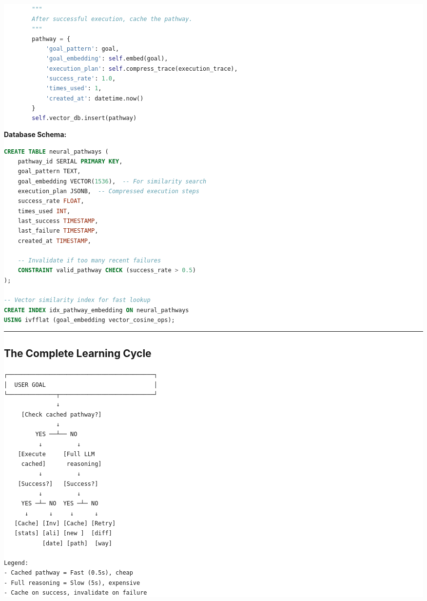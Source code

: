 ```python
        """
        After successful execution, cache the pathway.
        """
        pathway = {
            'goal_pattern': goal,
            'goal_embedding': self.embed(goal),
            'execution_plan': self.compress_trace(execution_trace),
            'success_rate': 1.0,
            'times_used': 1,
            'created_at': datetime.now()
        }
        self.vector_db.insert(pathway)
```

**Database Schema:**
```sql
CREATE TABLE neural_pathways (
    pathway_id SERIAL PRIMARY KEY,
    goal_pattern TEXT,
    goal_embedding VECTOR(1536),  -- For similarity search
    execution_plan JSONB,  -- Compressed execution steps
    success_rate FLOAT,
    times_used INT,
    last_success TIMESTAMP,
    last_failure TIMESTAMP,
    created_at TIMESTAMP,
    
    -- Invalidate if too many recent failures
    CONSTRAINT valid_pathway CHECK (success_rate > 0.5)
);

-- Vector similarity index for fast lookup
CREATE INDEX idx_pathway_embedding ON neural_pathways 
USING ivfflat (goal_embedding vector_cosine_ops);
```

---

## The Complete Learning Cycle

```
┌──────────────────────────────────────────┐
│  USER GOAL                               │
└──────────────┬───────────────────────────┘
               ↓
     [Check cached pathway?]
               ↓
         YES ──┴── NO
          ↓          ↓
    [Execute     [Full LLM
     cached]      reasoning]
          ↓          ↓
    [Success?]   [Success?]
          ↓          ↓
     YES ─┴─ NO  YES ─┴─ NO
      ↓      ↓     ↓      ↓
   [Cache] [Inv] [Cache] [Retry]
   [stats] [ali] [new ]  [diff]
           [date] [path]  [way]
           
Legend:
- Cached pathway = Fast (0.5s), cheap
- Full reasoning = Slow (5s), expensive
- Cache on success, invalidate on failure
```